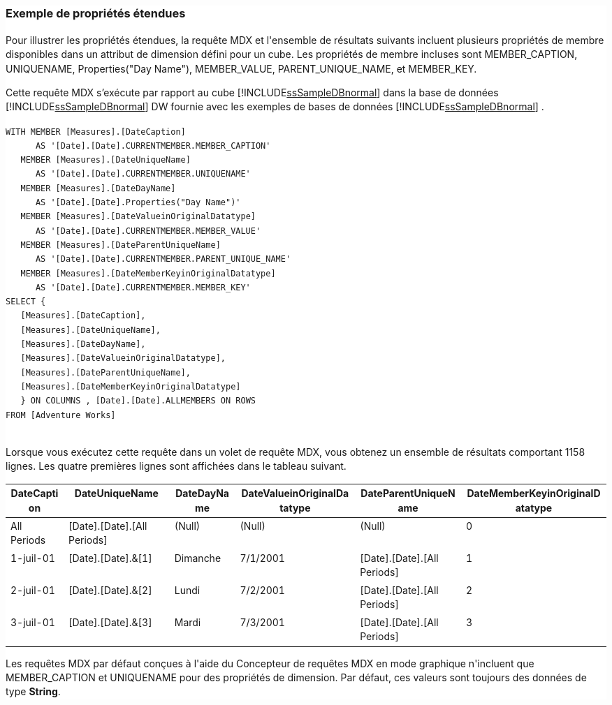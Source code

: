 ### <a name="example-extended-properties"></a>Exemple de propriétés étendues  
 Pour illustrer les propriétés étendues, la requête MDX et l'ensemble de résultats suivants incluent plusieurs propriétés de membre disponibles dans un attribut de dimension défini pour un cube. Les propriétés de membre incluses sont MEMBER_CAPTION, UNIQUENAME, Properties("Day Name"), MEMBER_VALUE, PARENT_UNIQUE_NAME, et MEMBER_KEY.  
  
 Cette requête MDX s’exécute par rapport au cube [!INCLUDE[ssSampleDBnormal](../../includes/sssampledbnormal-md.md)] dans la base de données [!INCLUDE[ssSampleDBnormal](../../includes/sssampledbnormal-md.md)] DW fournie avec les exemples de bases de données [!INCLUDE[ssSampleDBnormal](../../includes/sssampledbnormal-md.md)] .  
  
```  
WITH MEMBER [Measures].[DateCaption]   
      AS '[Date].[Date].CURRENTMEMBER.MEMBER_CAPTION'   
   MEMBER [Measures].[DateUniqueName]   
      AS '[Date].[Date].CURRENTMEMBER.UNIQUENAME'   
   MEMBER [Measures].[DateDayName]   
      AS '[Date].[Date].Properties("Day Name")'   
   MEMBER [Measures].[DateValueinOriginalDatatype]   
      AS '[Date].[Date].CURRENTMEMBER.MEMBER_VALUE'   
   MEMBER [Measures].[DateParentUniqueName]   
      AS '[Date].[Date].CURRENTMEMBER.PARENT_UNIQUE_NAME'   
   MEMBER [Measures].[DateMemberKeyinOriginalDatatype]   
      AS '[Date].[Date].CURRENTMEMBER.MEMBER_KEY'   
SELECT {  
   [Measures].[DateCaption],   
   [Measures].[DateUniqueName],   
   [Measures].[DateDayName],   
   [Measures].[DateValueinOriginalDatatype],  
   [Measures].[DateParentUniqueName],  
   [Measures].[DateMemberKeyinOriginalDatatype]  
   } ON COLUMNS , [Date].[Date].ALLMEMBERS ON ROWS   
FROM [Adventure Works]  
  
```  
  
 Lorsque vous exécutez cette requête dans un volet de requête MDX, vous obtenez un ensemble de résultats comportant 1158 lignes. Les quatre premières lignes sont affichées dans le tableau suivant.  
  
|DateCaption|DateUniqueName|DateDayName|DateValueinOriginalDatatype|DateParentUniqueName|DateMemberKeyinOriginalDatatype|  
|-----------------|--------------------|-----------------|---------------------------------|--------------------------|-------------------------------------|  
|All Periods|[Date].[Date].[All Periods]|(Null)|(Null)|(Null)|0|  
|1-juil-01|[Date].[Date].&[1]|Dimanche|7/1/2001|[Date].[Date].[All Periods]|1|  
|2-juil-01|[Date].[Date].&[2]|Lundi|7/2/2001|[Date].[Date].[All Periods]|2|  
|3-juil-01|[Date].[Date].&[3]|Mardi|7/3/2001|[Date].[Date].[All Periods]|3|  
  
 Les requêtes MDX par défaut conçues à l'aide du Concepteur de requêtes MDX en mode graphique n'incluent que MEMBER_CAPTION et UNIQUENAME pour des propriétés de dimension. Par défaut, ces valeurs sont toujours des données de type **String**.  
  